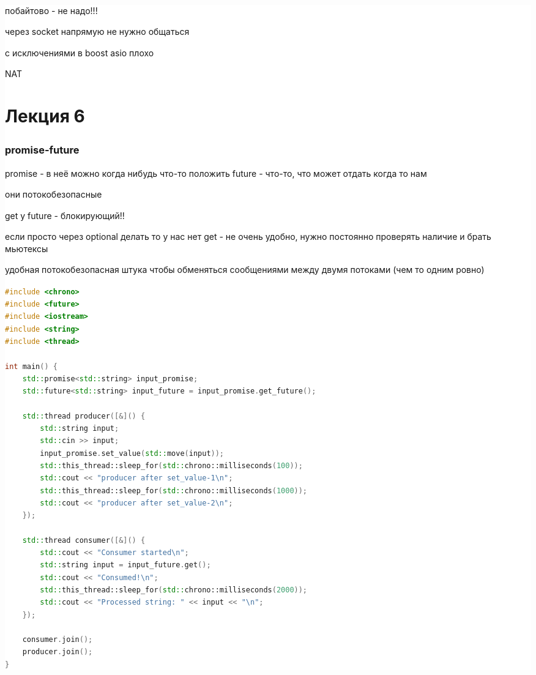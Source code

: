 
побайтово - не надо!!!

через socket напрямую не нужно общаться

с исключениями в boost asio плохо 

NAT

# Лекция 6

### promise-future

promise - в неё можно когда нибудь что-то положить 
future - что-то, что может отдать когда то нам 

они потокобезопасные

get у future - блокирующий!!

если просто через optional делать то у нас нет get - не очень удобно, нужно постоянно проверять наличие и брать мьютексы

удобная потокобезопасная штука чтобы обменяться сообщениями между двумя потоками (чем то одним ровно)

```c++
#include <chrono>
#include <future>
#include <iostream>
#include <string>
#include <thread>

int main() {
    std::promise<std::string> input_promise;
    std::future<std::string> input_future = input_promise.get_future();

    std::thread producer([&]() {
        std::string input;
        std::cin >> input;
        input_promise.set_value(std::move(input));
        std::this_thread::sleep_for(std::chrono::milliseconds(100));
        std::cout << "producer after set_value-1\n";
        std::this_thread::sleep_for(std::chrono::milliseconds(1000));
        std::cout << "producer after set_value-2\n";
    });

    std::thread consumer([&]() {
        std::cout << "Consumer started\n";
        std::string input = input_future.get();
        std::cout << "Consumed!\n";
        std::this_thread::sleep_for(std::chrono::milliseconds(2000));
        std::cout << "Processed string: " << input << "\n";
    });

    consumer.join();
    producer.join();
}
```
